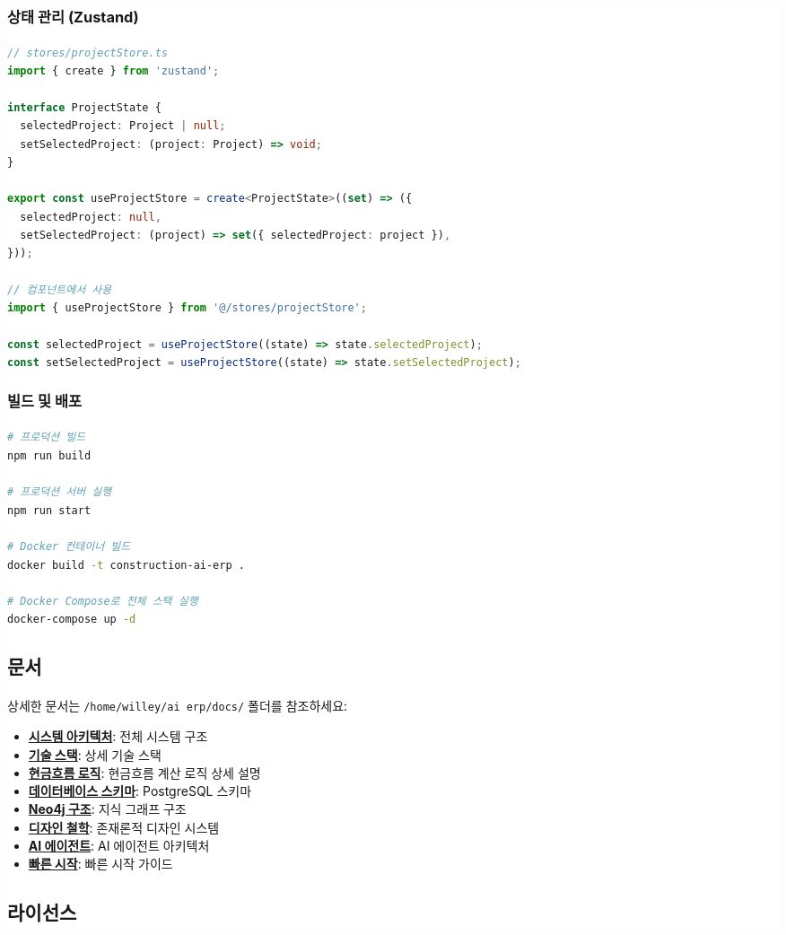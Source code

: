 ### 상태 관리 (Zustand)

```typescript
// stores/projectStore.ts
import { create } from 'zustand';

interface ProjectState {
  selectedProject: Project | null;
  setSelectedProject: (project: Project) => void;
}

export const useProjectStore = create<ProjectState>((set) => ({
  selectedProject: null,
  setSelectedProject: (project) => set({ selectedProject: project }),
}));

// 컴포넌트에서 사용
import { useProjectStore } from '@/stores/projectStore';

const selectedProject = useProjectStore((state) => state.selectedProject);
const setSelectedProject = useProjectStore((state) => state.setSelectedProject);
```

### 빌드 및 배포

```bash
# 프로덕션 빌드
npm run build

# 프로덕션 서버 실행
npm run start

# Docker 컨테이너 빌드
docker build -t construction-ai-erp .

# Docker Compose로 전체 스택 실행
docker-compose up -d
```

## 문서

상세한 문서는 `/home/willey/ai erp/docs/` 폴더를 참조하세요:

- **[시스템 아키텍처](../ai%20erp/docs/architecture/system-overview.md)**: 전체 시스템 구조
- **[기술 스택](../ai%20erp/docs/architecture/tech-stack.md)**: 상세 기술 스택
- **[현금흐름 로직](../ai%20erp/docs/concepts/cash-flow-logic.md)**: 현금흐름 계산 로직 상세 설명
- **[데이터베이스 스키마](../ai%20erp/docs/database/schema.md)**: PostgreSQL 스키마
- **[Neo4j 구조](../ai%20erp/docs/database/neo4j-structure.md)**: 지식 그래프 구조
- **[디자인 철학](../ai%20erp/docs/design/design-philosophy.md)**: 존재론적 디자인 시스템
- **[AI 에이전트](../ai%20erp/docs/AI_AGENTS_ARCHITECTURE.md)**: AI 에이전트 아키텍처
- **[빠른 시작](../ai%20erp/docs/QUICK_START.md)**: 빠른 시작 가이드

## 라이선스
